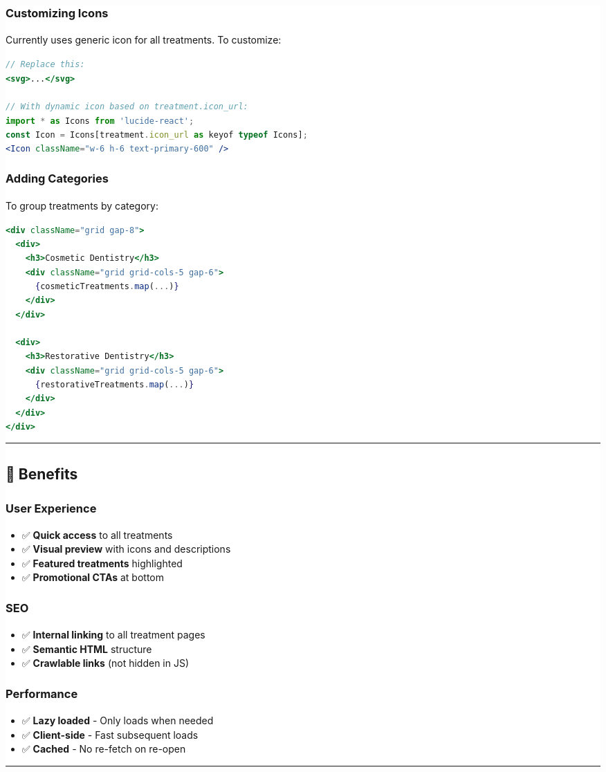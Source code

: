 ### Customizing Icons
Currently uses generic icon for all treatments. To customize:
```jsx
// Replace this:
<svg>...</svg>

// With dynamic icon based on treatment.icon_url:
import * as Icons from 'lucide-react';
const Icon = Icons[treatment.icon_url as keyof typeof Icons];
<Icon className="w-6 h-6 text-primary-600" />
```

### Adding Categories
To group treatments by category:
```jsx
<div className="grid gap-8">
  <div>
    <h3>Cosmetic Dentistry</h3>
    <div className="grid grid-cols-5 gap-6">
      {cosmeticTreatments.map(...)}
    </div>
  </div>

  <div>
    <h3>Restorative Dentistry</h3>
    <div className="grid grid-cols-5 gap-6">
      {restorativeTreatments.map(...)}
    </div>
  </div>
</div>
```

---

## 🎯 Benefits

### User Experience
- ✅ **Quick access** to all treatments
- ✅ **Visual preview** with icons and descriptions
- ✅ **Featured treatments** highlighted
- ✅ **Promotional CTAs** at bottom

### SEO
- ✅ **Internal linking** to all treatment pages
- ✅ **Semantic HTML** structure
- ✅ **Crawlable links** (not hidden in JS)

### Performance
- ✅ **Lazy loaded** - Only loads when needed
- ✅ **Client-side** - Fast subsequent loads
- ✅ **Cached** - No re-fetch on re-open

---